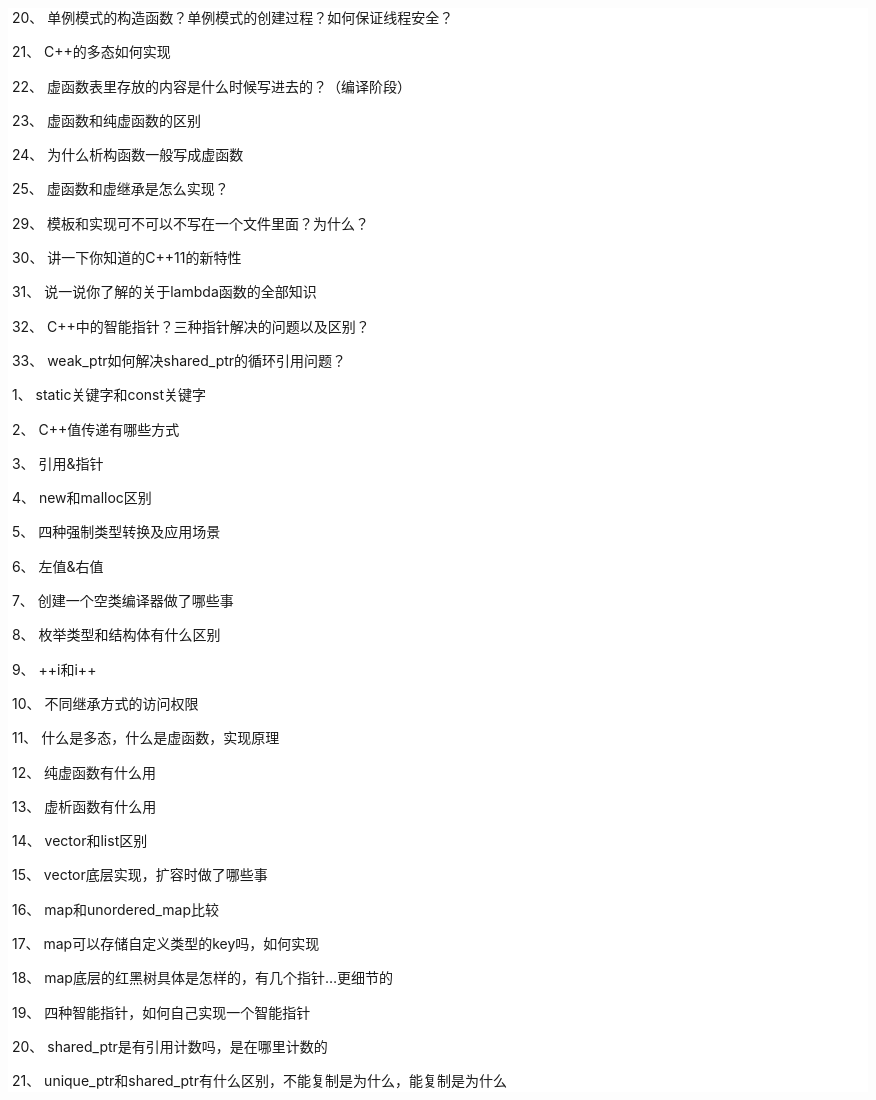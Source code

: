 ​             20、      单例模式的构造函数？单例模式的创建过程？如何保证线程安全？

​             21、      C++的多态如何实现

​             22、      虚函数表里存放的内容是什么时候写进去的？（编译阶段）

​             23、      虚函数和纯虚函数的区别

​             24、      为什么析构函数一般写成虚函数

​             25、      虚函数和虚继承是怎么实现？



​             29、      模板和实现可不可以不写在一个文件里面？为什么？

​             30、      讲一下你知道的C++11的新特性

​             31、      说一说你了解的关于lambda函数的全部知识

​             32、      C++中的智能指针？三种指针解决的问题以及区别？

​             33、      weak_ptr如何解决shared_ptr的循环引用问题？

​             1、      static关键字和const关键字

​             2、      C++值传递有哪些方式

​             3、      引用&指针

​             4、      new和malloc区别

​             5、      四种强制类型转换及应用场景

​             6、      左值&右值

​             7、      创建一个空类编译器做了哪些事

​             8、      枚举类型和结构体有什么区别

​             9、      ++i和i++

​             10、      不同继承方式的访问权限

​             11、      什么是多态，什么是虚函数，实现原理

​             12、      纯虚函数有什么用

​             13、      虚析函数有什么用

​             14、      vector和list区别

​             15、      vector底层实现，扩容时做了哪些事

​             16、      map和unordered_map比较

​             17、      map可以存储自定义类型的key吗，如何实现

​             18、      map底层的红黑树具体是怎样的，有几个指针…更细节的

​             19、      四种智能指针，如何自己实现一个智能指针

​             20、      shared_ptr是有引用计数吗，是在哪里计数的

​             21、      unique_ptr和shared_ptr有什么区别，不能复制是为什么，能复制是为什么
